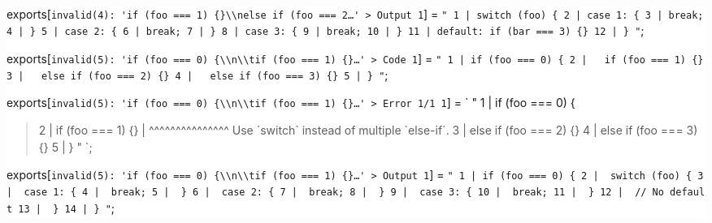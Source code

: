 exports[`invalid(4): 'if (foo === 1) {}\\nelse if (foo === 2…' > Output 1`] = `
"
   1 | switch (foo) {
   2 | case 1: {
   3 | break;
   4 | }
   5 | case 2: {
   6 | break;
   7 | }
   8 | case 3: {
   9 | break;
  10 | }
  11 | default: if (bar === 3) {}
  12 | }
"
`;

exports[`invalid(5): 'if (foo === 0) {\\n\\tif (foo === 1) {}…' > Code 1`] = `
"
  1 | if (foo === 0) {
  2 | 	if (foo === 1) {}
  3 | 	else if (foo === 2) {}
  4 | 	else if (foo === 3) {}
  5 | }
"
`;

exports[`invalid(5): 'if (foo === 0) {\\n\\tif (foo === 1) {}…' > Error 1/1 1`] = `
"
  1 | if (foo === 0) {
> 2 | 	if (foo === 1) {}
    | 	^^^^^^^^^^^^^^^ Use \`switch\` instead of multiple \`else-if\`.
  3 | 	else if (foo === 2) {}
  4 | 	else if (foo === 3) {}
  5 | }
"
`;

exports[`invalid(5): 'if (foo === 0) {\\n\\tif (foo === 1) {}…' > Output 1`] = `
"
   1 | if (foo === 0) {
   2 | 	switch (foo) {
   3 | 	case 1: {
   4 | 	break;
   5 | 	}
   6 | 	case 2: {
   7 | 	break;
   8 | 	}
   9 | 	case 3: {
  10 | 	break;
  11 | 	}
  12 | 	// No default
  13 | 	}
  14 | }
"
`;

